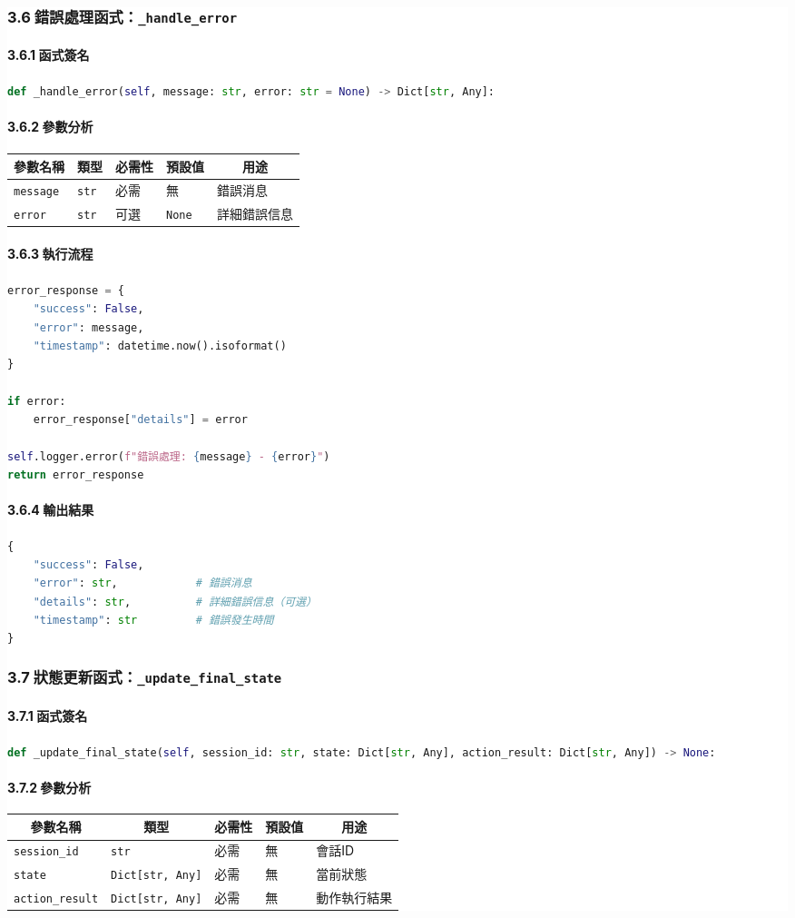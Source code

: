 ### 3.6 錯誤處理函式：`_handle_error`

#### 3.6.1 函式簽名
```python
def _handle_error(self, message: str, error: str = None) -> Dict[str, Any]:
```

#### 3.6.2 參數分析
| 參數名稱 | 類型 | 必需性 | 預設值 | 用途 |
|----------|------|--------|--------|------|
| `message` | `str` | 必需 | 無 | 錯誤消息 |
| `error` | `str` | 可選 | `None` | 詳細錯誤信息 |

#### 3.6.3 執行流程
```python
error_response = {
    "success": False,
    "error": message,
    "timestamp": datetime.now().isoformat()
}

if error:
    error_response["details"] = error

self.logger.error(f"錯誤處理: {message} - {error}")
return error_response
```

#### 3.6.4 輸出結果
```python
{
    "success": False,
    "error": str,            # 錯誤消息
    "details": str,          # 詳細錯誤信息（可選）
    "timestamp": str         # 錯誤發生時間
}
```

### 3.7 狀態更新函式：`_update_final_state`

#### 3.7.1 函式簽名
```python
def _update_final_state(self, session_id: str, state: Dict[str, Any], action_result: Dict[str, Any]) -> None:
```

#### 3.7.2 參數分析
| 參數名稱 | 類型 | 必需性 | 預設值 | 用途 |
|----------|------|--------|--------|------|
| `session_id` | `str` | 必需 | 無 | 會話ID |
| `state` | `Dict[str, Any]` | 必需 | 無 | 當前狀態 |
| `action_result` | `Dict[str, Any]` | 必需 | 無 | 動作執行結果 |

